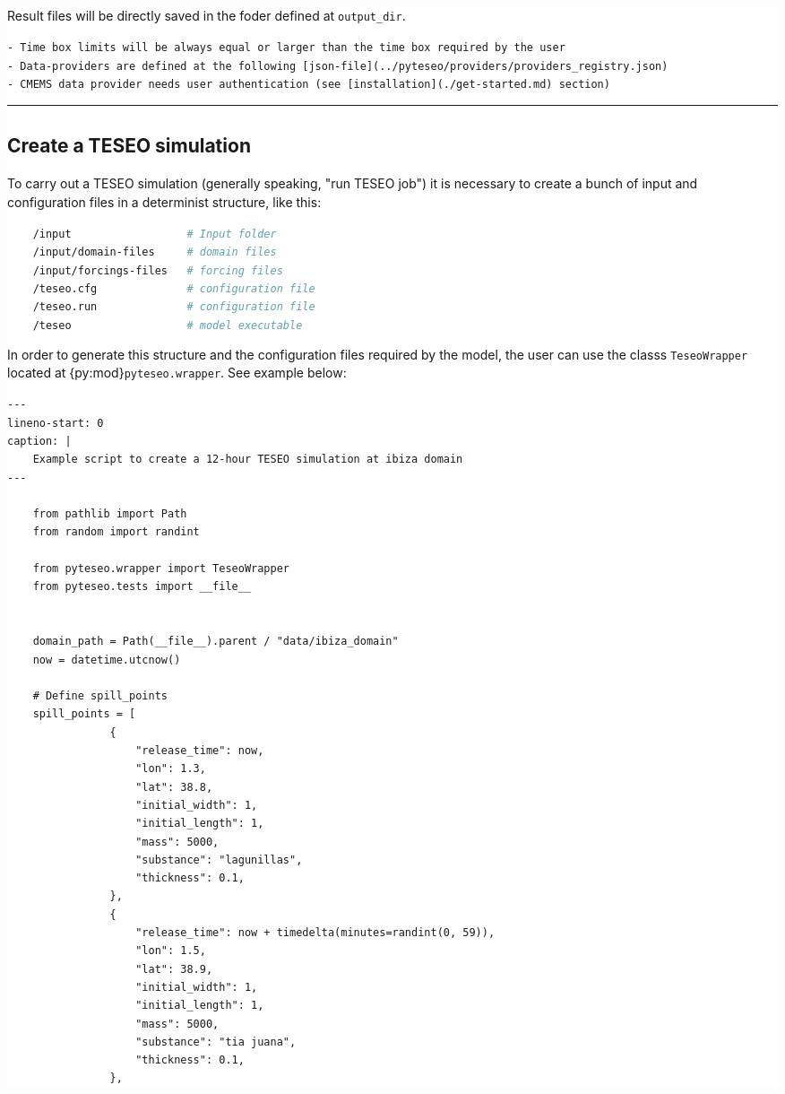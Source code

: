 Result files will be directly saved in the foder defined at `output_dir`.

```{important}
- Time box limits will be always equal or larger than the time box required by the user
- Data-providers are defined at the following [json-file](../pyteseo/providers/providers_registry.json)
- CMEMS data provider needs user authentication (see [installation](./get-started.md) section)
```

---


## Create a TESEO simulation
To carry out a TESEO simulation (generally speaking, "run TESEO job") it is necessary to create a bunch of input and configuration files in a determinist structure, like this:
``` bash
    /input                  # Input folder
    /input/domain-files     # domain files
    /input/forcings-files   # forcing files
    /teseo.cfg              # configuration file
    /teseo.run              # configuration file
    /teseo                  # model executable
```

In order to generate this structure and the configuration files required by the model, the user can use the classs `TeseoWrapper` located at {py:mod}`pyteseo.wrapper`. See example below:
```{code-block} python
---
lineno-start: 0
caption: |
    Example script to create a 12-hour TESEO simulation at ibiza domain
---

    from pathlib import Path
    from random import randint

    from pyteseo.wrapper import TeseoWrapper
    from pyteseo.tests import __file__


    domain_path = Path(__file__).parent / "data/ibiza_domain"
    now = datetime.utcnow()

    # Define spill_points
    spill_points = [
                {
                    "release_time": now,
                    "lon": 1.3,
                    "lat": 38.8,
                    "initial_width": 1,
                    "initial_length": 1,
                    "mass": 5000,
                    "substance": "lagunillas",
                    "thickness": 0.1,
                },
                {
                    "release_time": now + timedelta(minutes=randint(0, 59)),
                    "lon": 1.5,
                    "lat": 38.9,
                    "initial_width": 1,
                    "initial_length": 1,
                    "mass": 5000,
                    "substance": "tia juana",
                    "thickness": 0.1,
                },
```